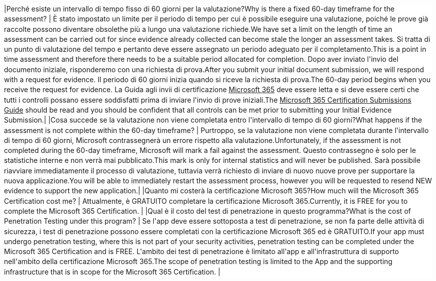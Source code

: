 |<span data-ttu-id="41997-162">Perché esiste un intervallo di tempo fisso di 60 giorni per la valutazione?</span><span class="sxs-lookup"><span data-stu-id="41997-162">Why is there a fixed 60-day timeframe for the assessment?</span></span> | <span data-ttu-id="41997-163">È stato impostato un limite per il periodo di tempo per cui è possibile eseguire una valutazione, poiché le prove già raccolte possono diventare obsolethe più a lungo una valutazione richiede.</span><span class="sxs-lookup"><span data-stu-id="41997-163">We have set a limit on the length of time an assessment can be carried out for since evidence already collected can become stale the longer an assessment takes.</span></span>  <span data-ttu-id="41997-164">Si tratta di un punto di valutazione del tempo e pertanto deve essere assegnato un periodo adeguato per il completamento.</span><span class="sxs-lookup"><span data-stu-id="41997-164">This is a point in time assessment and therefore there needs to be a suitable period allocated for completion.</span></span> <span data-ttu-id="41997-165">Dopo aver inviato l'invio del documento iniziale, risponderemo con una richiesta di prova.</span><span class="sxs-lookup"><span data-stu-id="41997-165">After you submit your initial document submission, we will respond with a request for evidence.</span></span> <span data-ttu-id="41997-166">Il periodo di 60 giorni inizia quando si riceve la richiesta di prova.</span><span class="sxs-lookup"><span data-stu-id="41997-166">The 60-day period begins when you receive the request for evidence.</span></span> <span data-ttu-id="41997-167">La Guida agli invii di certificazione [Microsoft 365](https://docs.microsoft.com/microsoft-365-app-certification/docs/certification-submission-guide) deve essere letta e si deve essere certi che tutti i controlli possano essere soddisfatti prima di inviare l'invio di prove iniziali.</span><span class="sxs-lookup"><span data-stu-id="41997-167">The [Microsoft 365 Certification Submissions Guide](https://docs.microsoft.com/microsoft-365-app-certification/docs/certification-submission-guide) should be read and you should be confident that all controls can be  met prior to submitting your Initial Evidence Submission.</span></span>|
|<span data-ttu-id="41997-168">Cosa succede se la valutazione non viene completata entro l'intervallo di tempo di 60 giorni?</span><span class="sxs-lookup"><span data-stu-id="41997-168">What happens if the assessment is not complete within the 60-day timeframe?</span></span> | <span data-ttu-id="41997-169">Purtroppo, se la valutazione non viene completata durante l'intervallo di tempo di 60 giorni, Microsoft contrassegnerà un errore rispetto alla valutazione.</span><span class="sxs-lookup"><span data-stu-id="41997-169">Unfortunately, if the assessment is not completed during the 60-day timeframe, Microsoft will mark a fail against the assessment.</span></span> <span data-ttu-id="41997-170">Questo contrassegno è solo per le statistiche interne e non verrà mai pubblicato.</span><span class="sxs-lookup"><span data-stu-id="41997-170">This mark is only for internal statistics and will never be published.</span></span> <span data-ttu-id="41997-171">Sarà possibile riavviare immediatamente il processo di valutazione, tuttavia verrà richiesto di inviare di nuovo nuove prove per supportare la nuova applicazione.</span><span class="sxs-lookup"><span data-stu-id="41997-171">You will be able to immediately restart the assessment process, however you will be requested to resend NEW evidence to support the new application.</span></span>|
|<span data-ttu-id="41997-172">Quanto mi costerà la certificazione Microsoft 365?</span><span class="sxs-lookup"><span data-stu-id="41997-172">How much will the Microsoft 365 Certification cost me?</span></span> | <span data-ttu-id="41997-173">Attualmente, è GRATUITO completare la certificazione Microsoft 365.</span><span class="sxs-lookup"><span data-stu-id="41997-173">Currently, it is FREE for you to complete the Microsoft 365 Certification.</span></span> |
|<span data-ttu-id="41997-174">Qual è il costo del test di penetrazione in questo programma?</span><span class="sxs-lookup"><span data-stu-id="41997-174">What is the cost of Penetration Testing under this program?</span></span> | <span data-ttu-id="41997-175">Se l'app deve essere sottoposta a test di penetrazione, se non fa parte delle attività di sicurezza, i test di penetrazione possono essere completati con la certificazione Microsoft 365 ed è GRATUITO.</span><span class="sxs-lookup"><span data-stu-id="41997-175">If your app must undergo penetration testing, where this is not part of your security activities, penetration testing can be completed under the Microsoft 365 Certification and is FREE.</span></span> <span data-ttu-id="41997-176">L'ambito dei test di penetrazione è limitato all'app e all'infrastruttura di supporto nell'ambito della certificazione Microsoft 365.</span><span class="sxs-lookup"><span data-stu-id="41997-176">The scope of penetration testing is limited to the App and the supporting infrastructure that is in scope for the Microsoft 365 Certification.</span></span> |